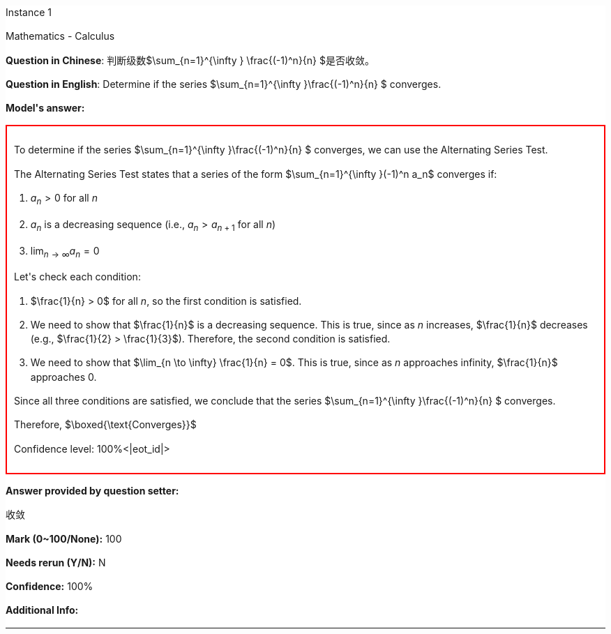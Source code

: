 

Instance 1

Mathematics - Calculus

**Question in Chinese**: 判断级数$\sum_{n=1}^{\infty } \frac{(-1)^n}{n}  $是否收敛。

**Question in English**: Determine if the series $\sum_{n=1}^{\infty }\frac{(-1)^n}{n} $ converges.

**Model's answer:**

<div style="border: 2px solid red; padding: 10px; width: fit-content;">

To determine if the series $\sum_{n=1}^{\infty }\frac{(-1)^n}{n} $ converges, we can use the Alternating Series Test.



The Alternating Series Test states that a series of the form $\sum_{n=1}^{\infty }(-1)^n a_n$ converges if:



1. $a_n > 0$ for all $n$

2. $a_n$ is a decreasing sequence (i.e., $a_n > a_{n+1}$ for all $n$)

3. $\lim_{n \to \infty} a_n = 0$



Let's check each condition:



1. $\frac{1}{n} > 0$ for all $n$, so the first condition is satisfied.

2. We need to show that $\frac{1}{n}$ is a decreasing sequence. This is true, since as $n$ increases, $\frac{1}{n}$ decreases (e.g., $\frac{1}{2} > \frac{1}{3}$). Therefore, the second condition is satisfied.

3. We need to show that $\lim_{n \to \infty} \frac{1}{n} = 0$. This is true, since as $n$ approaches infinity, $\frac{1}{n}$ approaches 0.



Since all three conditions are satisfied, we conclude that the series $\sum_{n=1}^{\infty }\frac{(-1)^n}{n} $ converges.



Therefore, $\boxed{\text{Converges}}$



Confidence level: 100%<|eot_id|>
</div>

**Answer provided by question setter:**

收敛

**Mark (0~100/None):** 100

**Needs rerun (Y/N):** N

**Confidence:** 100%

**Additional Info:** 

---


